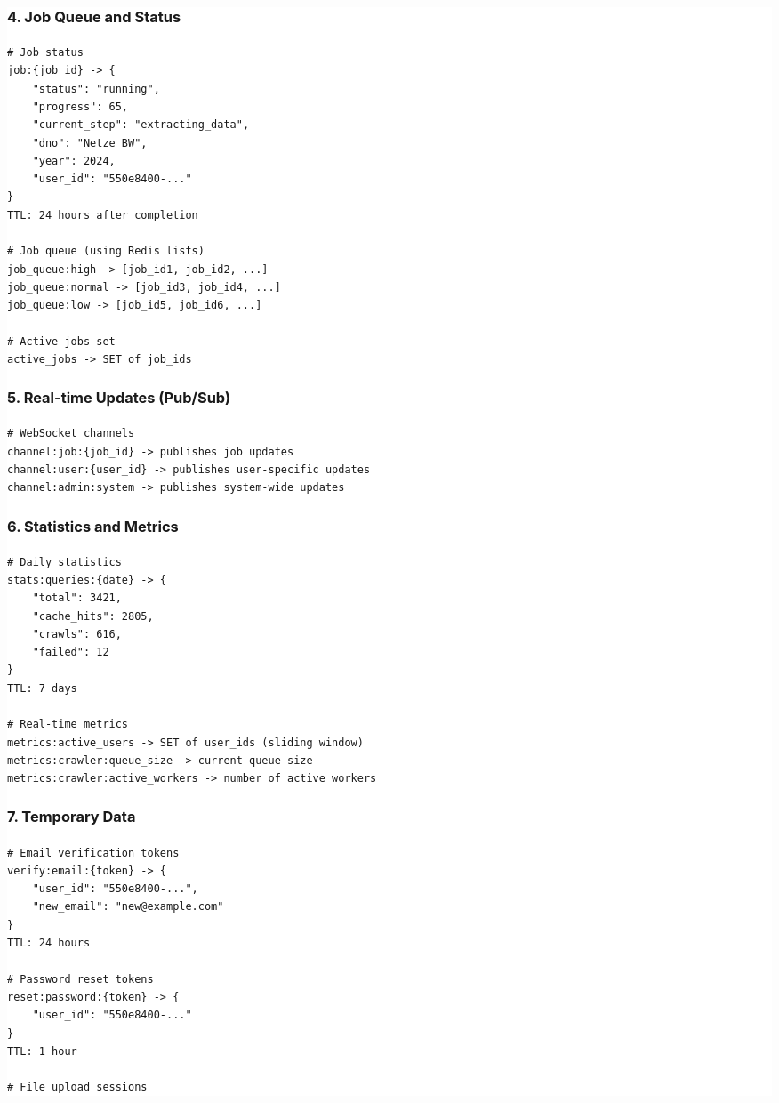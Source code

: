 ### 4. Job Queue and Status
```
# Job status
job:{job_id} -> {
    "status": "running",
    "progress": 65,
    "current_step": "extracting_data",
    "dno": "Netze BW",
    "year": 2024,
    "user_id": "550e8400-..."
}
TTL: 24 hours after completion

# Job queue (using Redis lists)
job_queue:high -> [job_id1, job_id2, ...]
job_queue:normal -> [job_id3, job_id4, ...]
job_queue:low -> [job_id5, job_id6, ...]

# Active jobs set
active_jobs -> SET of job_ids
```

### 5. Real-time Updates (Pub/Sub)
```
# WebSocket channels
channel:job:{job_id} -> publishes job updates
channel:user:{user_id} -> publishes user-specific updates
channel:admin:system -> publishes system-wide updates
```

### 6. Statistics and Metrics
```
# Daily statistics
stats:queries:{date} -> {
    "total": 3421,
    "cache_hits": 2805,
    "crawls": 616,
    "failed": 12
}
TTL: 7 days

# Real-time metrics
metrics:active_users -> SET of user_ids (sliding window)
metrics:crawler:queue_size -> current queue size
metrics:crawler:active_workers -> number of active workers
```

### 7. Temporary Data
```
# Email verification tokens
verify:email:{token} -> {
    "user_id": "550e8400-...",
    "new_email": "new@example.com"
}
TTL: 24 hours

# Password reset tokens
reset:password:{token} -> {
    "user_id": "550e8400-..."
}
TTL: 1 hour

# File upload sessions
```